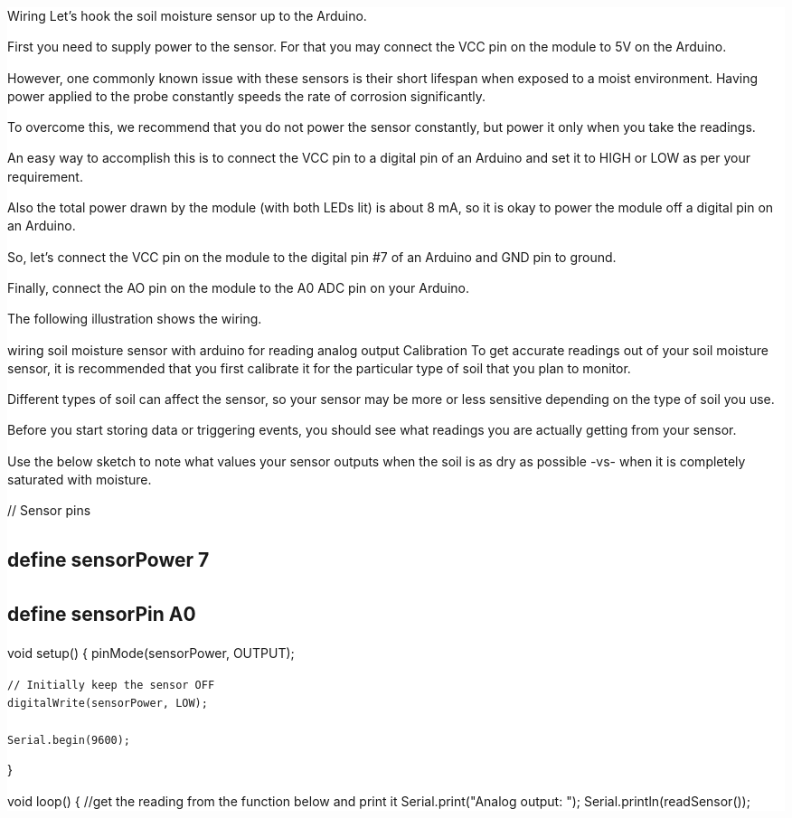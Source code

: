 Wiring Let’s hook the soil moisture sensor up to the Arduino.

First you need to supply power to the sensor. For that you may connect the VCC pin on the module to 5V on the Arduino.

However, one commonly known issue with these sensors is their short lifespan when exposed to a moist environment. Having power applied to the probe constantly speeds the rate of corrosion significantly.

To overcome this, we recommend that you do not power the sensor constantly, but power it only when you take the readings.

An easy way to accomplish this is to connect the VCC pin to a digital pin of an Arduino and set it to HIGH or LOW as per your requirement.

Also the total power drawn by the module \(with both LEDs lit\) is about 8 mA, so it is okay to power the module off a digital pin on an Arduino.

So, let’s connect the VCC pin on the module to the digital pin \#7 of an Arduino and GND pin to ground.

Finally, connect the AO pin on the module to the A0 ADC pin on your Arduino.

The following illustration shows the wiring.

wiring soil moisture sensor with arduino for reading analog output Calibration To get accurate readings out of your soil moisture sensor, it is recommended that you first calibrate it for the particular type of soil that you plan to monitor.

Different types of soil can affect the sensor, so your sensor may be more or less sensitive depending on the type of soil you use.

Before you start storing data or triggering events, you should see what readings you are actually getting from your sensor.

Use the below sketch to note what values your sensor outputs when the soil is as dry as possible -vs- when it is completely saturated with moisture.

// Sensor pins

## define sensorPower 7

## define sensorPin A0

void setup\(\) { pinMode\(sensorPower, OUTPUT\);

```text
// Initially keep the sensor OFF
digitalWrite(sensorPower, LOW);

Serial.begin(9600);
```

}

void loop\(\) { //get the reading from the function below and print it Serial.print\("Analog output: "\); Serial.println\(readSensor\(\)\);
